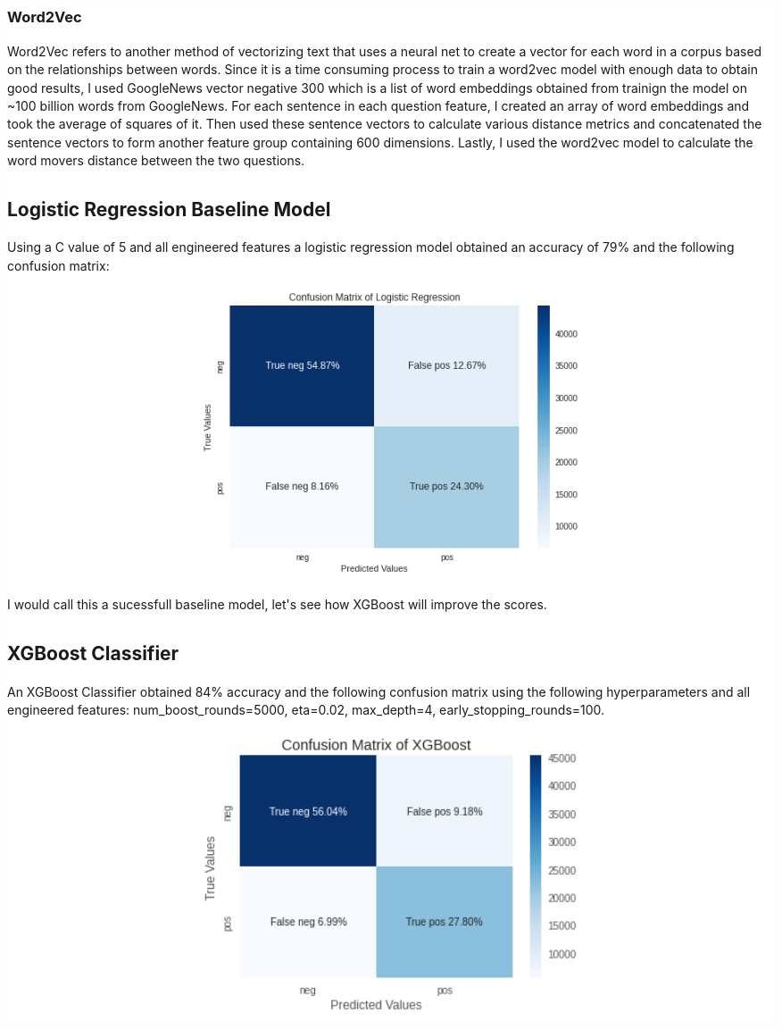 ### Word2Vec
Word2Vec refers to another method of vectorizing text that uses a neural net to create a vector for each word in a corpus based on the relationships between words. Since it is a time consuming process to train a word2vec model with enough data to obtain good results, I used GoogleNews vector negative 300 which is a list of word embeddings obtained from trainign the model on ~100 billion words from GoogleNews. For each sentence in each question feature, I created an array of word embeddings and took the average of squares of it. Then used these sentence vectors to calculate various distance metrics and  concatenated the sentence vectors to form another feature group containing 600 dimensions. Lastly, I used the word2vec model to calculate the word movers distance between the two questions.

## Logistic Regression Baseline Model
Using a C value of 5 and all engineered features a logistic regression model obtained an accuracy of 79% and the following confusion matrix:
<p align="center" width="100%">
    <img width="50%" src="src/images/lr_cm.png"> 
</p>
I would call this a sucessfull baseline model, let's see how XGBoost will improve the scores.

## XGBoost Classifier
An XGBoost Classifier obtained 84% accuracy and the following confusion matrix using the following hyperparameters and all engineered features: num_boost_rounds=5000, eta=0.02, max_depth=4, early_stopping_rounds=100.
<p align="center" width="100%">
    <img width="50%" src="src/images/xgb_confusion.png"> 
</p>